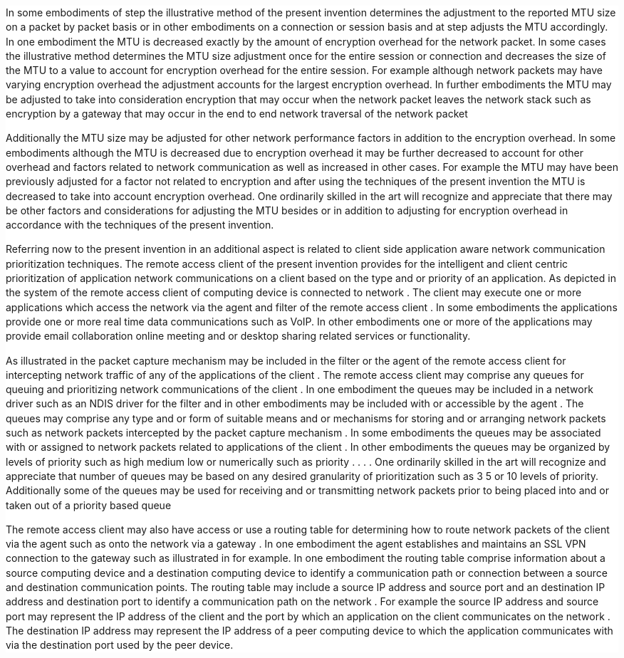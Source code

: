 In some embodiments of step the illustrative method of the present invention determines the adjustment to the reported MTU size on a packet by packet basis or in other embodiments on a connection or session basis and at step adjusts the MTU accordingly. In one embodiment the MTU is decreased exactly by the amount of encryption overhead for the network packet. In some cases the illustrative method determines the MTU size adjustment once for the entire session or connection and decreases the size of the MTU to a value to account for encryption overhead for the entire session. For example although network packets may have varying encryption overhead the adjustment accounts for the largest encryption overhead. In further embodiments the MTU may be adjusted to take into consideration encryption that may occur when the network packet leaves the network stack such as encryption by a gateway that may occur in the end to end network traversal of the network packet

Additionally the MTU size may be adjusted for other network performance factors in addition to the encryption overhead. In some embodiments although the MTU is decreased due to encryption overhead it may be further decreased to account for other overhead and factors related to network communication as well as increased in other cases. For example the MTU may have been previously adjusted for a factor not related to encryption and after using the techniques of the present invention the MTU is decreased to take into account encryption overhead. One ordinarily skilled in the art will recognize and appreciate that there may be other factors and considerations for adjusting the MTU besides or in addition to adjusting for encryption overhead in accordance with the techniques of the present invention.

Referring now to the present invention in an additional aspect is related to client side application aware network communication prioritization techniques. The remote access client of the present invention provides for the intelligent and client centric prioritization of application network communications on a client based on the type and or priority of an application. As depicted in the system of the remote access client of computing device is connected to network . The client may execute one or more applications which access the network via the agent and filter of the remote access client . In some embodiments the applications provide one or more real time data communications such as VoIP. In other embodiments one or more of the applications may provide email collaboration online meeting and or desktop sharing related services or functionality.

As illustrated in the packet capture mechanism may be included in the filter or the agent of the remote access client for intercepting network traffic of any of the applications of the client . The remote access client may comprise any queues for queuing and prioritizing network communications of the client . In one embodiment the queues may be included in a network driver such as an NDIS driver for the filter and in other embodiments may be included with or accessible by the agent . The queues may comprise any type and or form of suitable means and or mechanisms for storing and or arranging network packets such as network packets intercepted by the packet capture mechanism . In some embodiments the queues may be associated with or assigned to network packets related to applications of the client . In other embodiments the queues may be organized by levels of priority such as high medium low or numerically such as priority . . . . One ordinarily skilled in the art will recognize and appreciate that number of queues may be based on any desired granularity of prioritization such as 3 5 or 10 levels of priority. Additionally some of the queues may be used for receiving and or transmitting network packets prior to being placed into and or taken out of a priority based queue 

The remote access client may also have access or use a routing table for determining how to route network packets of the client via the agent such as onto the network via a gateway . In one embodiment the agent establishes and maintains an SSL VPN connection to the gateway such as illustrated in for example. In one embodiment the routing table comprise information about a source computing device and a destination computing device to identify a communication path or connection between a source and destination communication points. The routing table may include a source IP address and source port and an destination IP address and destination port to identify a communication path on the network . For example the source IP address and source port may represent the IP address of the client and the port by which an application on the client communicates on the network . The destination IP address may represent the IP address of a peer computing device to which the application communicates with via the destination port used by the peer device.
